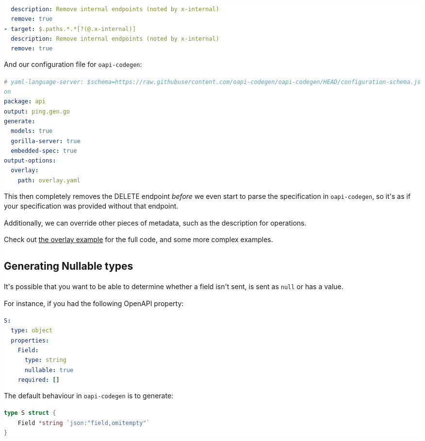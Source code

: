 ```yaml
  description: Remove internal endpoints (noted by x-internal)
  remove: true
- target: $.paths.*.*[?(@.x-internal)]
  description: Remove internal endpoints (noted by x-internal)
  remove: true
```

And our configuration file for `oapi-codegen`:

```yaml
# yaml-language-server: $schema=https://raw.githubusercontent.com/oapi-codegen/oapi-codegen/HEAD/configuration-schema.json
package: api
output: ping.gen.go
generate:
  models: true
  gorilla-server: true
  embedded-spec: true
output-options:
  overlay:
    path: overlay.yaml
```

This then completely removes the DELETE endpoint _before_ we even start to parse the specification in `oapi-codegen`, so it's as if your specification was provided without that endpoint.

Additionally, we can override other pieces of metadata, such as the description for operations.

Check out [the overlay example](examples/overlay/) for the full code, and some more complex examples.

## Generating Nullable types

It's possible that you want to be able to determine whether a field isn't sent, is sent as `null` or has a value.

For instance, if you had the following OpenAPI property:

```yaml
S:
  type: object
  properties:
    Field:
      type: string
      nullable: true
    required: []
```

The default behaviour in `oapi-codegen` is to generate:

```go
type S struct {
	Field *string `json:"field,omitempty"`
}
```
